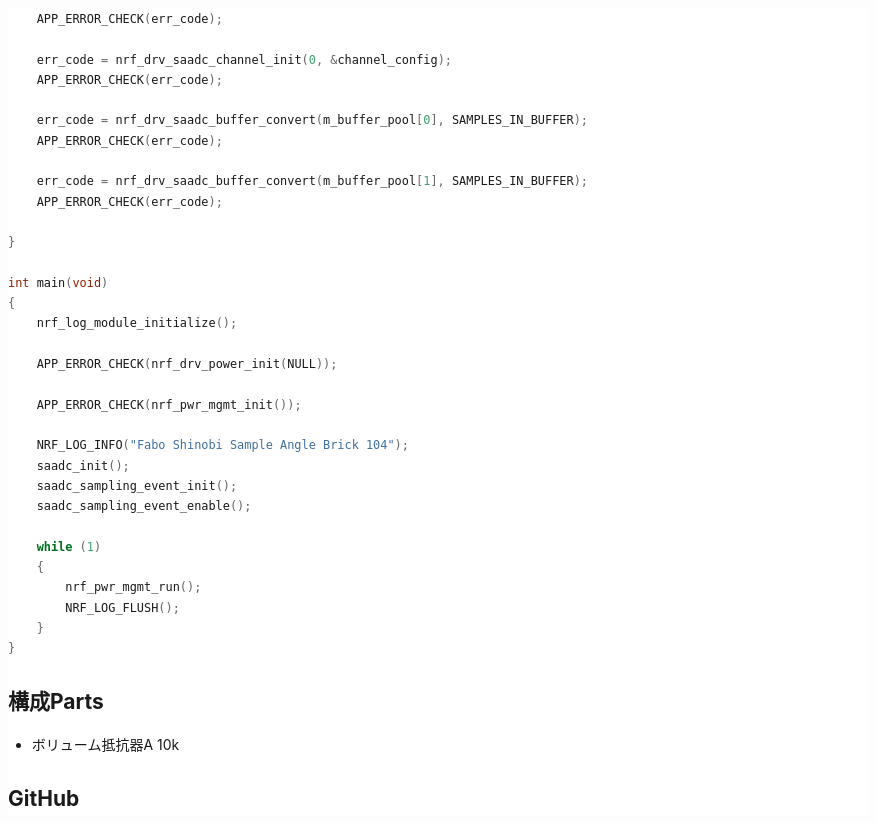 ```c
    APP_ERROR_CHECK(err_code);

    err_code = nrf_drv_saadc_channel_init(0, &channel_config);
    APP_ERROR_CHECK(err_code);

    err_code = nrf_drv_saadc_buffer_convert(m_buffer_pool[0], SAMPLES_IN_BUFFER);
    APP_ERROR_CHECK(err_code);

    err_code = nrf_drv_saadc_buffer_convert(m_buffer_pool[1], SAMPLES_IN_BUFFER);
    APP_ERROR_CHECK(err_code);

}

int main(void)
{    
    nrf_log_module_initialize();

    APP_ERROR_CHECK(nrf_drv_power_init(NULL));

    APP_ERROR_CHECK(nrf_pwr_mgmt_init());

    NRF_LOG_INFO("Fabo Shinobi Sample Angle Brick 104");
    saadc_init();
    saadc_sampling_event_init();
    saadc_sampling_event_enable();

    while (1)
    {
        nrf_pwr_mgmt_run();
        NRF_LOG_FLUSH();
    }
}

```


## 構成Parts
- ボリューム抵抗器A 10k

## GitHub
